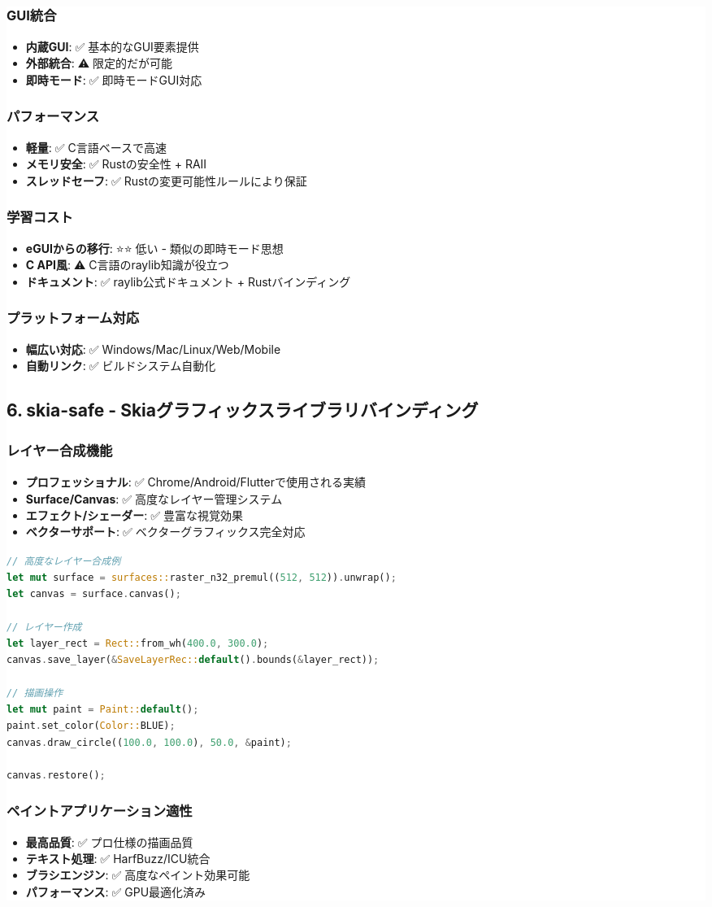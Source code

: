 ### GUI統合
- **内蔵GUI**: ✅ 基本的なGUI要素提供
- **外部統合**: ⚠️ 限定的だが可能
- **即時モード**: ✅ 即時モードGUI対応

### パフォーマンス
- **軽量**: ✅ C言語ベースで高速
- **メモリ安全**: ✅ Rustの安全性 + RAII
- **スレッドセーフ**: ✅ Rustの変更可能性ルールにより保証

### 学習コスト
- **eGUIからの移行**: ⭐⭐ 低い - 類似の即時モード思想
- **C API風**: ⚠️ C言語のraylib知識が役立つ
- **ドキュメント**: ✅ raylib公式ドキュメント + Rustバインディング

### プラットフォーム対応
- **幅広い対応**: ✅ Windows/Mac/Linux/Web/Mobile
- **自動リンク**: ✅ ビルドシステム自動化

## 6. skia-safe - Skiaグラフィックスライブラリバインディング

### レイヤー合成機能
- **プロフェッショナル**: ✅ Chrome/Android/Flutterで使用される実績
- **Surface/Canvas**: ✅ 高度なレイヤー管理システム
- **エフェクト/シェーダー**: ✅ 豊富な視覚効果
- **ベクターサポート**: ✅ ベクターグラフィックス完全対応

```rust
// 高度なレイヤー合成例
let mut surface = surfaces::raster_n32_premul((512, 512)).unwrap();
let canvas = surface.canvas();

// レイヤー作成
let layer_rect = Rect::from_wh(400.0, 300.0);
canvas.save_layer(&SaveLayerRec::default().bounds(&layer_rect));

// 描画操作
let mut paint = Paint::default();
paint.set_color(Color::BLUE);
canvas.draw_circle((100.0, 100.0), 50.0, &paint);

canvas.restore();
```

### ペイントアプリケーション適性
- **最高品質**: ✅ プロ仕様の描画品質
- **テキスト処理**: ✅ HarfBuzz/ICU統合
- **ブラシエンジン**: ✅ 高度なペイント効果可能
- **パフォーマンス**: ✅ GPU最適化済み
